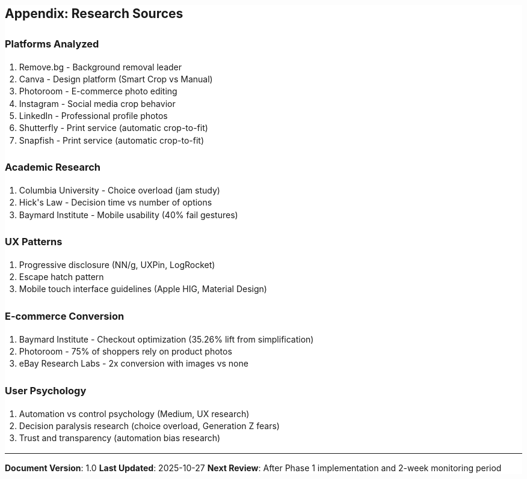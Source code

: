 
## Appendix: Research Sources

### Platforms Analyzed
1. Remove.bg - Background removal leader
2. Canva - Design platform (Smart Crop vs Manual)
3. Photoroom - E-commerce photo editing
4. Instagram - Social media crop behavior
5. LinkedIn - Professional profile photos
6. Shutterfly - Print service (automatic crop-to-fit)
7. Snapfish - Print service (automatic crop-to-fit)

### Academic Research
1. Columbia University - Choice overload (jam study)
2. Hick's Law - Decision time vs number of options
3. Baymard Institute - Mobile usability (40% fail gestures)

### UX Patterns
1. Progressive disclosure (NN/g, UXPin, LogRocket)
2. Escape hatch pattern
3. Mobile touch interface guidelines (Apple HIG, Material Design)

### E-commerce Conversion
1. Baymard Institute - Checkout optimization (35.26% lift from simplification)
2. Photoroom - 75% of shoppers rely on product photos
3. eBay Research Labs - 2x conversion with images vs none

### User Psychology
1. Automation vs control psychology (Medium, UX research)
2. Decision paralysis research (choice overload, Generation Z fears)
3. Trust and transparency (automation bias research)

---

**Document Version**: 1.0
**Last Updated**: 2025-10-27
**Next Review**: After Phase 1 implementation and 2-week monitoring period

